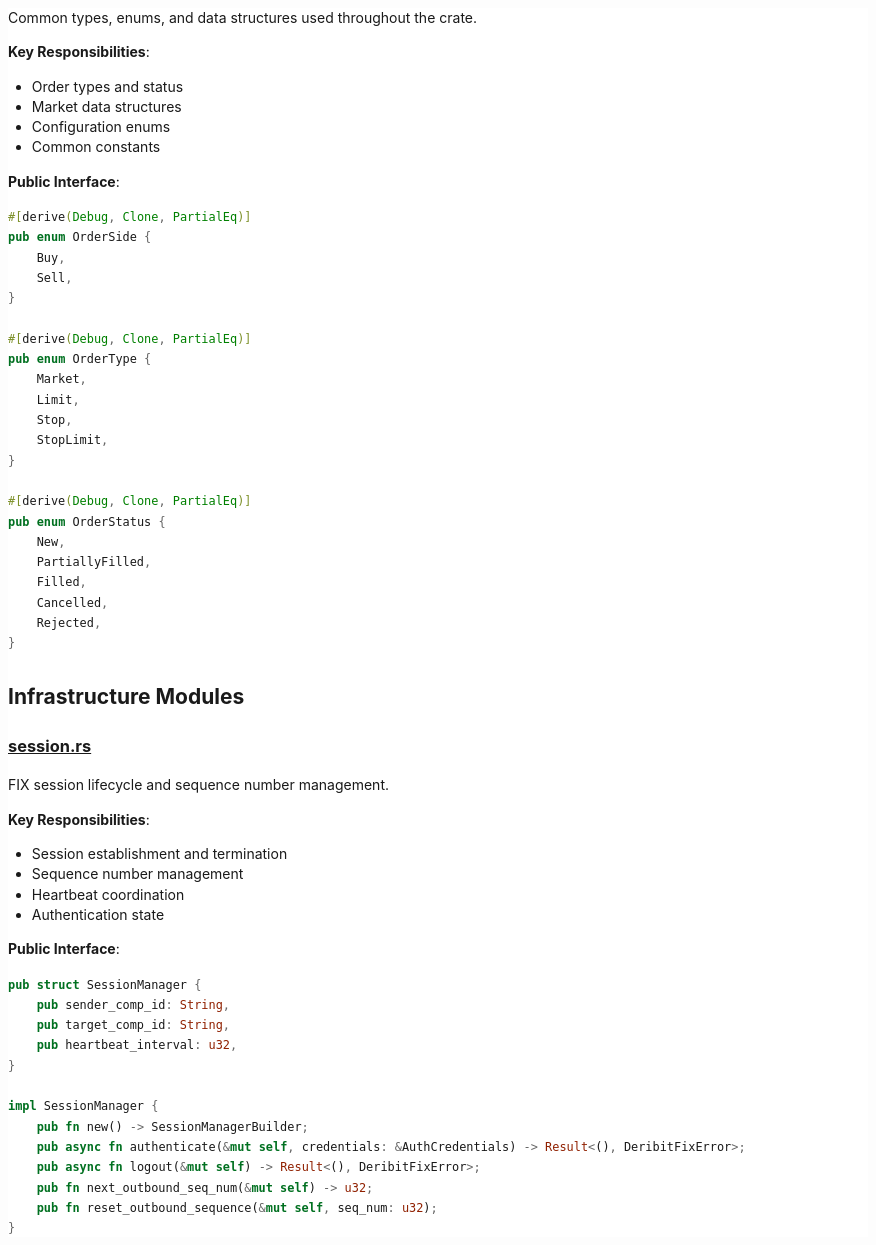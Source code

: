 Common types, enums, and data structures used throughout the crate.

**Key Responsibilities**:
- Order types and status
- Market data structures
- Configuration enums
- Common constants

**Public Interface**:
```rust
#[derive(Debug, Clone, PartialEq)]
pub enum OrderSide {
    Buy,
    Sell,
}

#[derive(Debug, Clone, PartialEq)]
pub enum OrderType {
    Market,
    Limit,
    Stop,
    StopLimit,
}

#[derive(Debug, Clone, PartialEq)]
pub enum OrderStatus {
    New,
    PartiallyFilled,
    Filled,
    Cancelled,
    Rejected,
}
```

## Infrastructure Modules

### [session.rs](session.md)

FIX session lifecycle and sequence number management.

**Key Responsibilities**:
- Session establishment and termination
- Sequence number management
- Heartbeat coordination
- Authentication state

**Public Interface**:
```rust
pub struct SessionManager {
    pub sender_comp_id: String,
    pub target_comp_id: String,
    pub heartbeat_interval: u32,
}

impl SessionManager {
    pub fn new() -> SessionManagerBuilder;
    pub async fn authenticate(&mut self, credentials: &AuthCredentials) -> Result<(), DeribitFixError>;
    pub async fn logout(&mut self) -> Result<(), DeribitFixError>;
    pub fn next_outbound_seq_num(&mut self) -> u32;
    pub fn reset_outbound_sequence(&mut self, seq_num: u32);
}
```
